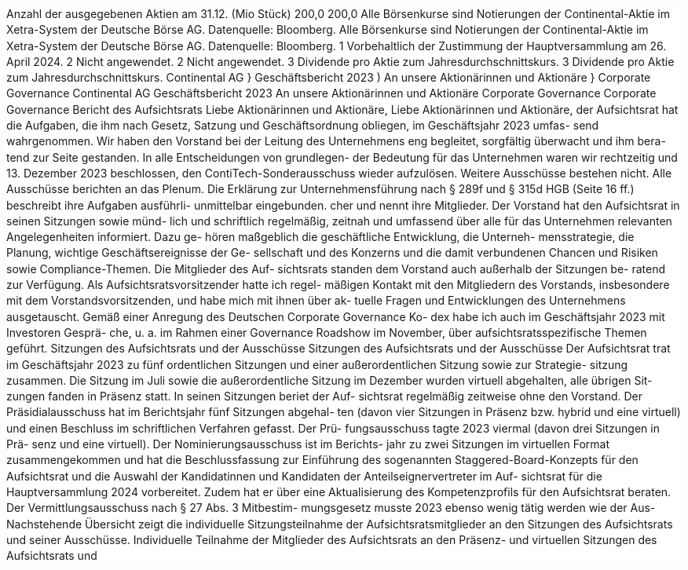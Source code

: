 Anzahl der ausgegebenen Aktien am 31.12. (Mio Stück)
200,0
200,0
Alle Börsenkurse sind Notierungen der Continental-Aktie im Xetra-System der Deutsche Börse AG. Datenquelle: Bloomberg.
Alle Börsenkurse sind Notierungen der Continental-Aktie im Xetra-System der Deutsche Börse AG. Datenquelle: Bloomberg.
1 Vorbehaltlich der Zustimmung der Hauptversammlung am 26. April 2024.
2 Nicht angewendet.
2 Nicht angewendet.
3 Dividende pro Aktie zum Jahresdurchschnittskurs.
3 Dividende pro Aktie zum Jahresdurchschnittskurs.
Continental AG } Geschäftsbericht 2023 ) An unsere Aktionärinnen und Aktionäre } Corporate Governance
Continental AG
Geschäftsbericht 2023
An unsere Aktionärinnen und Aktionäre
Corporate Governance
Corporate Governance
Bericht des Aufsichtsrats
Liebe Aktionärinnen und Aktionäre,
Liebe Aktionärinnen und Aktionäre,
der Aufsichtsrat hat die Aufgaben, die ihm nach Gesetz, Satzung und Geschäftsordnung obliegen, im Geschäftsjahr 2023 umfas- send wahrgenommen. Wir haben den Vorstand bei der Leitung des Unternehmens eng begleitet, sorgfältig überwacht und ihm bera- tend zur Seite gestanden. In alle Entscheidungen von grundlegen- der Bedeutung für das Unternehmen waren wir rechtzeitig und
13. Dezember 2023 beschlossen, den ContiTech-Sonderausschuss
wieder aufzulösen.
Weitere Ausschüsse bestehen nicht. Alle Ausschüsse berichten an das Plenum. Die Erklärung zur Unternehmensführung nach § 289f und § 315d HGB (Seite 16 ff.) beschreibt ihre Aufgaben ausführli-
unmittelbar eingebunden.
cher und nennt ihre Mitglieder.
Der Vorstand hat den Aufsichtsrat in seinen Sitzungen sowie münd- lich und schriftlich regelmäßig, zeitnah und umfassend über alle für das Unternehmen relevanten Angelegenheiten informiert. Dazu ge- hören maßgeblich die geschäftliche Entwicklung, die Unterneh- mensstrategie, die Planung, wichtige Geschäftsereignisse der Ge- sellschaft und des Konzerns und die damit verbundenen Chancen und Risiken sowie Compliance-Themen. Die Mitglieder des Auf- sichtsrats standen dem Vorstand auch außerhalb der Sitzungen be- ratend zur Verfügung. Als Aufsichtsratsvorsitzender hatte ich regel- mäßigen Kontakt mit den Mitgliedern des Vorstands, insbesondere mit dem Vorstandsvorsitzenden, und habe mich mit ihnen über ak- tuelle Fragen und Entwicklungen des Unternehmens ausgetauscht. Gemäß einer Anregung des Deutschen Corporate Governance Ko- dex habe ich auch im Geschäftsjahr 2023 mit Investoren Gesprä- che, u. a. im Rahmen einer Governance Roadshow im November,
über aufsichtsratsspezifische Themen geführt.
Sitzungen des Aufsichtsrats und der Ausschüsse
Sitzungen des Aufsichtsrats und der Ausschüsse
Der Aufsichtsrat trat im Geschäftsjahr 2023 zu fünf ordentlichen Sitzungen und einer außerordentlichen Sitzung sowie zur Strategie- sitzung zusammen. Die Sitzung im Juli sowie die außerordentliche Sitzung im Dezember wurden virtuell abgehalten, alle übrigen Sit- zungen fanden in Präsenz statt. In seinen Sitzungen beriet der Auf-
sichtsrat regelmäßig zeitweise ohne den Vorstand.
Der Präsidialausschuss hat im Berichtsjahr fünf Sitzungen abgehal- ten (davon vier Sitzungen in Präsenz bzw. hybrid und eine virtuell) und einen Beschluss im schriftlichen Verfahren gefasst. Der Prü- fungsausschuss tagte 2023 viermal (davon drei Sitzungen in Prä- senz und eine virtuell). Der Nominierungsausschuss ist im Berichts- jahr zu zwei Sitzungen im virtuellen Format zusammengekommen und hat die Beschlussfassung zur Einführung des sogenannten Staggered-Board-Konzepts für den Aufsichtsrat und die Auswahl der Kandidatinnen und Kandidaten der Anteilseignervertreter im Auf- sichtsrat für die Hauptversammlung 2024 vorbereitet. Zudem hat er über eine Aktualisierung des Kompetenzprofils für den Aufsichtsrat beraten. Der Vermittlungsausschuss nach § 27 Abs. 3 Mitbestim- mungsgesetz musste 2023 ebenso wenig tätig werden wie der Aus-
Nachstehende Übersicht zeigt die individuelle Sitzungsteilnahme der Aufsichtsratsmitglieder an den Sitzungen des Aufsichtsrats und
seiner Ausschüsse.
Individuelle Teilnahme der Mitglieder des Aufsichtsrats an den Präsenz- und virtuellen Sitzungen des Aufsichtsrats und